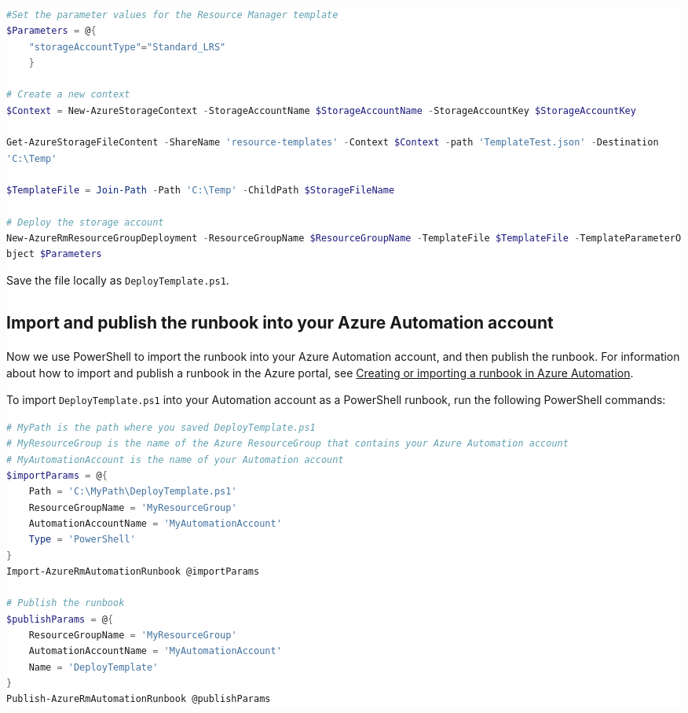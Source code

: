 ```powershell
#Set the parameter values for the Resource Manager template
$Parameters = @{
    "storageAccountType"="Standard_LRS"
    }

# Create a new context
$Context = New-AzureStorageContext -StorageAccountName $StorageAccountName -StorageAccountKey $StorageAccountKey

Get-AzureStorageFileContent -ShareName 'resource-templates' -Context $Context -path 'TemplateTest.json' -Destination 'C:\Temp'

$TemplateFile = Join-Path -Path 'C:\Temp' -ChildPath $StorageFileName

# Deploy the storage account
New-AzureRmResourceGroupDeployment -ResourceGroupName $ResourceGroupName -TemplateFile $TemplateFile -TemplateParameterObject $Parameters 
``` 

Save the file locally as `DeployTemplate.ps1`.

## Import and publish the runbook into your Azure Automation account

Now we use PowerShell to import the runbook into your Azure Automation account,
and then publish the runbook.
For information about how to import and publish a runbook in the Azure portal, see 
[Creating or importing a runbook in Azure Automation](automation-creating-importing-runbook.md).

To import `DeployTemplate.ps1` into your Automation account as a PowerShell runbook,
run the following PowerShell commands:

```powershell
# MyPath is the path where you saved DeployTemplate.ps1
# MyResourceGroup is the name of the Azure ResourceGroup that contains your Azure Automation account
# MyAutomationAccount is the name of your Automation account
$importParams = @{
    Path = 'C:\MyPath\DeployTemplate.ps1'
    ResourceGroupName = 'MyResourceGroup'
    AutomationAccountName = 'MyAutomationAccount'
    Type = 'PowerShell'
}
Import-AzureRmAutomationRunbook @importParams

# Publish the runbook
$publishParams = @{
    ResourceGroupName = 'MyResourceGroup'
    AutomationAccountName = 'MyAutomationAccount'
    Name = 'DeployTemplate'
}
Publish-AzureRmAutomationRunbook @publishParams
```
